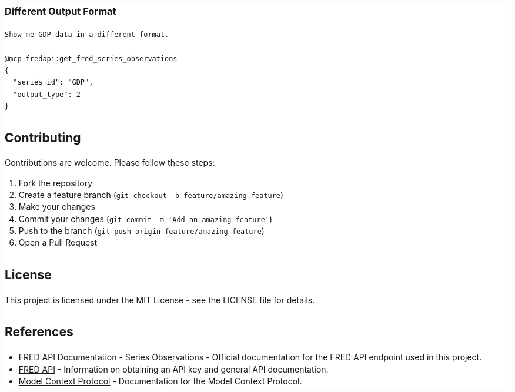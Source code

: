 ### Different Output Format

```
Show me GDP data in a different format.

@mcp-fredapi:get_fred_series_observations
{
  "series_id": "GDP",
  "output_type": 2
}
```

## Contributing

Contributions are welcome. Please follow these steps:

1. Fork the repository
2. Create a feature branch (`git checkout -b feature/amazing-feature`)
3. Make your changes
4. Commit your changes (`git commit -m 'Add an amazing feature'`)
5. Push to the branch (`git push origin feature/amazing-feature`)
6. Open a Pull Request

## License

This project is licensed under the MIT License - see the LICENSE file for details.

## References

- [FRED API Documentation - Series Observations](https://fred.stlouisfed.org/docs/api/fred/series_observations.html) - Official documentation for the FRED API endpoint used in this project.
- [FRED API](https://fred.stlouisfed.org/docs/api/api_key.html) - Information on obtaining an API key and general API documentation.
- [Model Context Protocol](https://modelcontextprotocol.github.io/) - Documentation for the Model Context Protocol.
